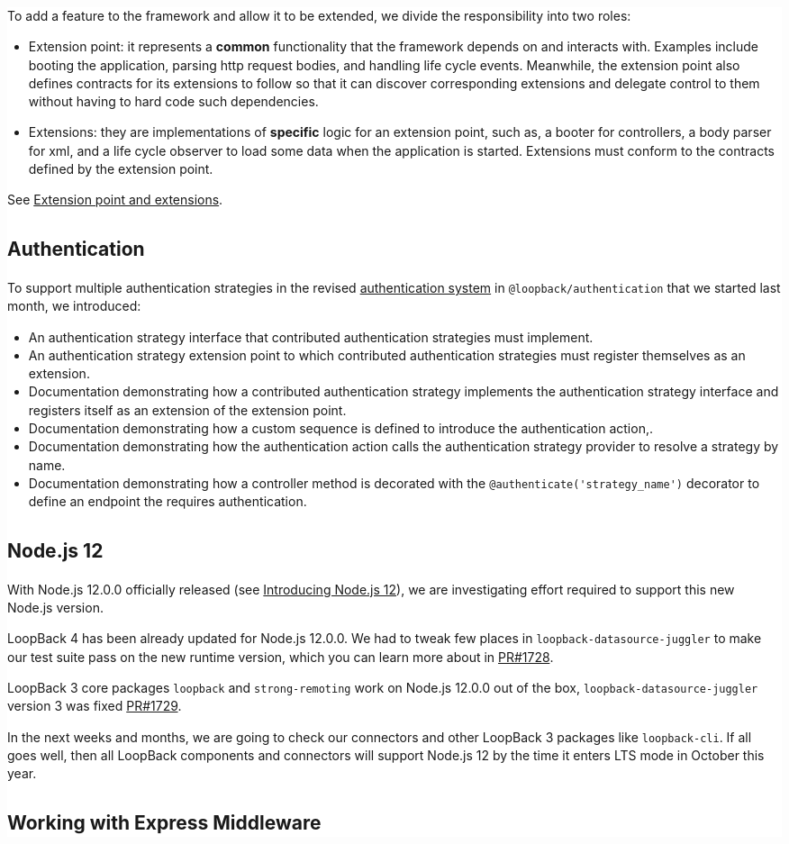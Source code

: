 To add a feature to the framework and allow it to be extended, we divide the responsibility into two roles:

- Extension point: it represents a **common** functionality that the framework depends on and interacts with. Examples include booting the application, parsing http request bodies, and handling life cycle events. Meanwhile, the extension point also defines contracts for its extensions to follow so that it can discover corresponding extensions and delegate control to them without having to hard code such dependencies.

- Extensions: they are implementations of **specific** logic for an extension point, such as, a booter for controllers, a body parser for xml, and a life cycle observer to load some data when the application is started. Extensions must conform to the contracts defined by the extension point.

See [Extension point and extensions](https://loopback.io/doc/en/lb4/Extension-point-and-extensions.html).

## Authentication

To support multiple authentication strategies in the revised [authentication system](https://github.com/strongloop/loopback-next/blob/master/packages/authentication/docs/authentication-system.md) in `@loopback/authentication` that we started last month, we introduced:

- An authentication strategy interface that contributed authentication strategies must implement.
- An authentication strategy extension point to which contributed authentication strategies must register themselves as an extension.
- Documentation demonstrating how a contributed authentication strategy implements the authentication strategy interface and registers itself as an extension of the extension point.
- Documentation demonstrating how a custom sequence is defined to introduce the authentication action,.
- Documentation demonstrating how the authentication action calls the authentication strategy provider to resolve a strategy by name.
- Documentation demonstrating how a controller method is decorated with the `@authenticate('strategy_name')` decorator to define an endpoint the requires authentication.

## Node.js 12

With Node.js 12.0.0 officially released (see [Introducing Node.js 12](https://medium.com/@nodejs/introducing-node-js-12-76c41a1b3f3f)), we are investigating effort required to support this new Node.js version.

LoopBack 4 has been already updated for Node.js 12.0.0. We had to tweak few places in `loopback-datasource-juggler` to make our test suite pass on the new runtime version, which you can learn more about in [PR#1728](https://github.com/strongloop/loopback-datasource-juggler/pull/1728).

LoopBack 3 core packages `loopback` and `strong-remoting` work on Node.js 12.0.0 out of the box, `loopback-datasource-juggler` version 3 was fixed [PR#1729](https://github.com/strongloop/loopback-datasource-juggler/pull/1729).

In the next weeks and months, we are going to check our connectors and other LoopBack 3 packages like `loopback-cli`. If all goes well, then all LoopBack components and connectors will support Node.js 12 by the time it enters LTS mode in October this year.

## Working with Express Middleware
